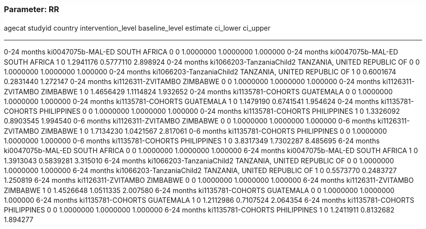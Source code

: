 
### Parameter: RR


agecat        studyid                    country                        intervention_level   baseline_level     estimate    ci_lower   ci_upper
------------  -------------------------  -----------------------------  -------------------  ---------------  ----------  ----------  ---------
0-24 months   ki0047075b-MAL-ED          SOUTH AFRICA                   0                    0                 1.0000000   1.0000000   1.000000
0-24 months   ki0047075b-MAL-ED          SOUTH AFRICA                   1                    0                 1.2941176   0.5777110   2.898924
0-24 months   ki1066203-TanzaniaChild2   TANZANIA, UNITED REPUBLIC OF   0                    0                 1.0000000   1.0000000   1.000000
0-24 months   ki1066203-TanzaniaChild2   TANZANIA, UNITED REPUBLIC OF   1                    0                 0.6001674   0.2831440   1.272147
0-24 months   ki1126311-ZVITAMBO         ZIMBABWE                       0                    0                 1.0000000   1.0000000   1.000000
0-24 months   ki1126311-ZVITAMBO         ZIMBABWE                       1                    0                 1.4656429   1.1114824   1.932652
0-24 months   ki1135781-COHORTS          GUATEMALA                      0                    0                 1.0000000   1.0000000   1.000000
0-24 months   ki1135781-COHORTS          GUATEMALA                      1                    0                 1.1479190   0.6741541   1.954624
0-24 months   ki1135781-COHORTS          PHILIPPINES                    0                    0                 1.0000000   1.0000000   1.000000
0-24 months   ki1135781-COHORTS          PHILIPPINES                    1                    0                 1.3326092   0.8903545   1.994540
0-6 months    ki1126311-ZVITAMBO         ZIMBABWE                       0                    0                 1.0000000   1.0000000   1.000000
0-6 months    ki1126311-ZVITAMBO         ZIMBABWE                       1                    0                 1.7134230   1.0421567   2.817061
0-6 months    ki1135781-COHORTS          PHILIPPINES                    0                    0                 1.0000000   1.0000000   1.000000
0-6 months    ki1135781-COHORTS          PHILIPPINES                    1                    0                 3.8317349   1.7302287   8.485695
6-24 months   ki0047075b-MAL-ED          SOUTH AFRICA                   0                    0                 1.0000000   1.0000000   1.000000
6-24 months   ki0047075b-MAL-ED          SOUTH AFRICA                   1                    0                 1.3913043   0.5839281   3.315010
6-24 months   ki1066203-TanzaniaChild2   TANZANIA, UNITED REPUBLIC OF   0                    0                 1.0000000   1.0000000   1.000000
6-24 months   ki1066203-TanzaniaChild2   TANZANIA, UNITED REPUBLIC OF   1                    0                 0.5573770   0.2483727   1.250819
6-24 months   ki1126311-ZVITAMBO         ZIMBABWE                       0                    0                 1.0000000   1.0000000   1.000000
6-24 months   ki1126311-ZVITAMBO         ZIMBABWE                       1                    0                 1.4526648   1.0511335   2.007580
6-24 months   ki1135781-COHORTS          GUATEMALA                      0                    0                 1.0000000   1.0000000   1.000000
6-24 months   ki1135781-COHORTS          GUATEMALA                      1                    0                 1.2112986   0.7107524   2.064354
6-24 months   ki1135781-COHORTS          PHILIPPINES                    0                    0                 1.0000000   1.0000000   1.000000
6-24 months   ki1135781-COHORTS          PHILIPPINES                    1                    0                 1.2411911   0.8132682   1.894277

